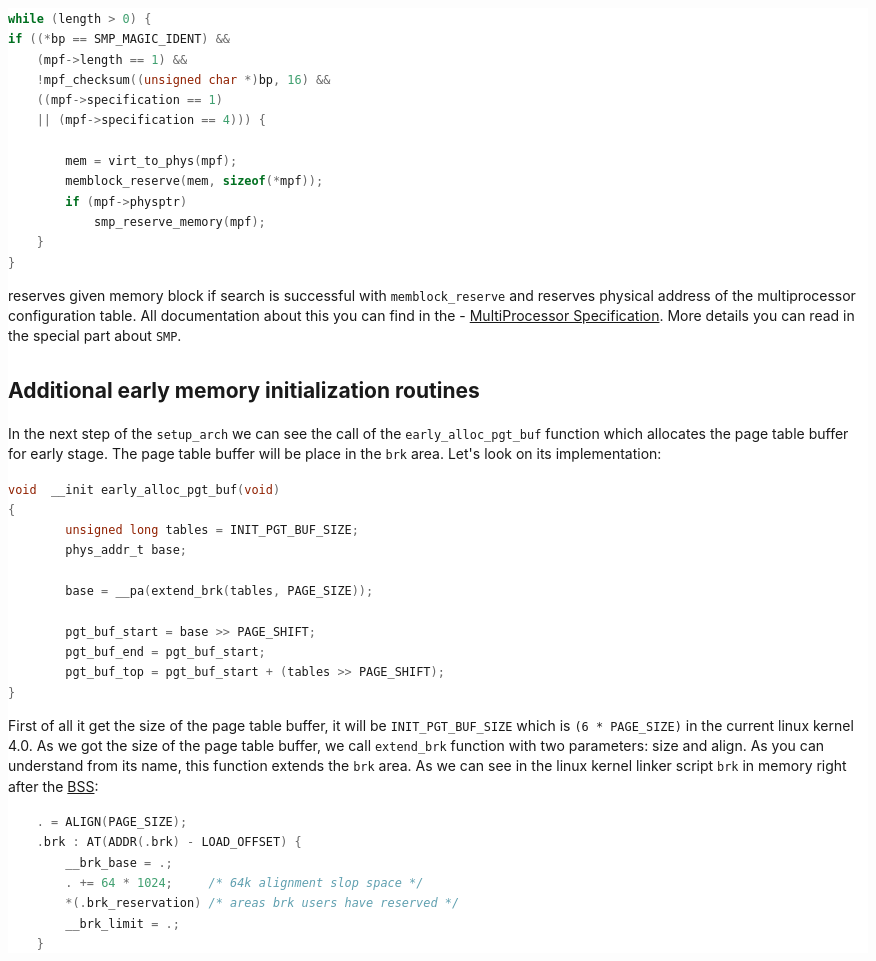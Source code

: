 ```C
while (length > 0) {
if ((*bp == SMP_MAGIC_IDENT) &&
    (mpf->length == 1) &&
    !mpf_checksum((unsigned char *)bp, 16) &&
    ((mpf->specification == 1)
    || (mpf->specification == 4))) {

        mem = virt_to_phys(mpf);
        memblock_reserve(mem, sizeof(*mpf));
        if (mpf->physptr)
            smp_reserve_memory(mpf);
	}
}
```

reserves given memory block if search is successful with `memblock_reserve` and reserves physical address of the multiprocessor configuration table. All documentation about this you can find in the - [MultiProcessor Specification](http://www.intel.com/design/pentium/datashts/24201606.pdf). More details you can read in the special part about `SMP`.

Additional early memory initialization routines
--------------------------------------------------------------------------------

In the next step of the `setup_arch` we can see the call of the `early_alloc_pgt_buf` function which allocates the page table buffer for early stage. The page table buffer will be place in the `brk` area. Let's look on its implementation:

```C
void  __init early_alloc_pgt_buf(void)
{
        unsigned long tables = INIT_PGT_BUF_SIZE;
        phys_addr_t base;

        base = __pa(extend_brk(tables, PAGE_SIZE));

        pgt_buf_start = base >> PAGE_SHIFT;
        pgt_buf_end = pgt_buf_start;
        pgt_buf_top = pgt_buf_start + (tables >> PAGE_SHIFT);
}
```

First of all it get the size of the page table buffer, it will be `INIT_PGT_BUF_SIZE` which is `(6 * PAGE_SIZE)` in the current linux kernel 4.0. As we got the size of the page table buffer, we call `extend_brk` function with two parameters: size and align. As you can understand from its name, this function extends the `brk` area. As we can see in the linux kernel linker script `brk` in memory right after the [BSS](http://en.wikipedia.org/wiki/.bss):

```C
	. = ALIGN(PAGE_SIZE);
	.brk : AT(ADDR(.brk) - LOAD_OFFSET) {
		__brk_base = .;
		. += 64 * 1024;		/* 64k alignment slop space */
		*(.brk_reservation)	/* areas brk users have reserved */
		__brk_limit = .;
	}
```
